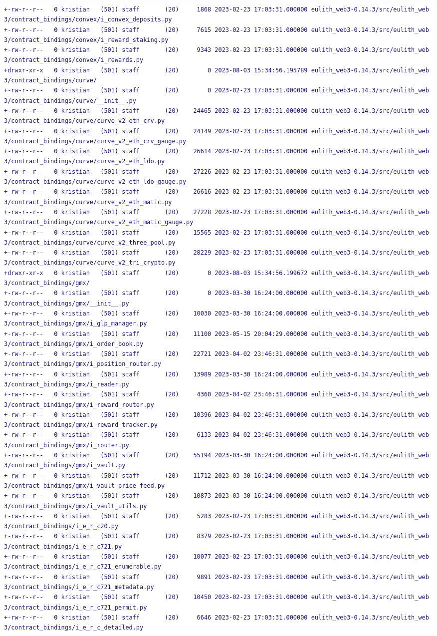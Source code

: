 ```diff
+-rw-r--r--   0 kristian   (501) staff       (20)     1868 2023-02-23 17:03:31.000000 eulith_web3-0.14.3/src/eulith_web3/contract_bindings/convex/i_convex_deposits.py
+-rw-r--r--   0 kristian   (501) staff       (20)     7615 2023-02-23 17:03:31.000000 eulith_web3-0.14.3/src/eulith_web3/contract_bindings/convex/i_reward_staking.py
+-rw-r--r--   0 kristian   (501) staff       (20)     9343 2023-02-23 17:03:31.000000 eulith_web3-0.14.3/src/eulith_web3/contract_bindings/convex/i_rewards.py
+drwxr-xr-x   0 kristian   (501) staff       (20)        0 2023-08-03 15:34:56.195789 eulith_web3-0.14.3/src/eulith_web3/contract_bindings/curve/
+-rw-r--r--   0 kristian   (501) staff       (20)        0 2023-02-23 17:03:31.000000 eulith_web3-0.14.3/src/eulith_web3/contract_bindings/curve/__init__.py
+-rw-r--r--   0 kristian   (501) staff       (20)    24465 2023-02-23 17:03:31.000000 eulith_web3-0.14.3/src/eulith_web3/contract_bindings/curve/curve_v2_eth_crv.py
+-rw-r--r--   0 kristian   (501) staff       (20)    24149 2023-02-23 17:03:31.000000 eulith_web3-0.14.3/src/eulith_web3/contract_bindings/curve/curve_v2_eth_crv_gauge.py
+-rw-r--r--   0 kristian   (501) staff       (20)    26614 2023-02-23 17:03:31.000000 eulith_web3-0.14.3/src/eulith_web3/contract_bindings/curve/curve_v2_eth_ldo.py
+-rw-r--r--   0 kristian   (501) staff       (20)    27226 2023-02-23 17:03:31.000000 eulith_web3-0.14.3/src/eulith_web3/contract_bindings/curve/curve_v2_eth_ldo_gauge.py
+-rw-r--r--   0 kristian   (501) staff       (20)    26616 2023-02-23 17:03:31.000000 eulith_web3-0.14.3/src/eulith_web3/contract_bindings/curve/curve_v2_eth_matic.py
+-rw-r--r--   0 kristian   (501) staff       (20)    27228 2023-02-23 17:03:31.000000 eulith_web3-0.14.3/src/eulith_web3/contract_bindings/curve/curve_v2_eth_matic_gauge.py
+-rw-r--r--   0 kristian   (501) staff       (20)    15565 2023-02-23 17:03:31.000000 eulith_web3-0.14.3/src/eulith_web3/contract_bindings/curve/curve_v2_three_pool.py
+-rw-r--r--   0 kristian   (501) staff       (20)    28229 2023-02-23 17:03:31.000000 eulith_web3-0.14.3/src/eulith_web3/contract_bindings/curve/curve_v2_tri_crypto.py
+drwxr-xr-x   0 kristian   (501) staff       (20)        0 2023-08-03 15:34:56.199672 eulith_web3-0.14.3/src/eulith_web3/contract_bindings/gmx/
+-rw-r--r--   0 kristian   (501) staff       (20)        0 2023-03-30 16:24:00.000000 eulith_web3-0.14.3/src/eulith_web3/contract_bindings/gmx/__init__.py
+-rw-r--r--   0 kristian   (501) staff       (20)    10030 2023-03-30 16:24:00.000000 eulith_web3-0.14.3/src/eulith_web3/contract_bindings/gmx/i_glp_manager.py
+-rw-r--r--   0 kristian   (501) staff       (20)    11100 2023-05-15 20:04:29.000000 eulith_web3-0.14.3/src/eulith_web3/contract_bindings/gmx/i_order_book.py
+-rw-r--r--   0 kristian   (501) staff       (20)    22721 2023-04-02 23:46:31.000000 eulith_web3-0.14.3/src/eulith_web3/contract_bindings/gmx/i_position_router.py
+-rw-r--r--   0 kristian   (501) staff       (20)    13989 2023-03-30 16:24:00.000000 eulith_web3-0.14.3/src/eulith_web3/contract_bindings/gmx/i_reader.py
+-rw-r--r--   0 kristian   (501) staff       (20)     4360 2023-04-02 23:46:31.000000 eulith_web3-0.14.3/src/eulith_web3/contract_bindings/gmx/i_reward_router.py
+-rw-r--r--   0 kristian   (501) staff       (20)    10396 2023-04-02 23:46:31.000000 eulith_web3-0.14.3/src/eulith_web3/contract_bindings/gmx/i_reward_tracker.py
+-rw-r--r--   0 kristian   (501) staff       (20)     6133 2023-04-02 23:46:31.000000 eulith_web3-0.14.3/src/eulith_web3/contract_bindings/gmx/i_router.py
+-rw-r--r--   0 kristian   (501) staff       (20)    55194 2023-03-30 16:24:00.000000 eulith_web3-0.14.3/src/eulith_web3/contract_bindings/gmx/i_vault.py
+-rw-r--r--   0 kristian   (501) staff       (20)    11712 2023-03-30 16:24:00.000000 eulith_web3-0.14.3/src/eulith_web3/contract_bindings/gmx/i_vault_price_feed.py
+-rw-r--r--   0 kristian   (501) staff       (20)    10873 2023-03-30 16:24:00.000000 eulith_web3-0.14.3/src/eulith_web3/contract_bindings/gmx/i_vault_utils.py
+-rw-r--r--   0 kristian   (501) staff       (20)     5283 2023-02-23 17:03:31.000000 eulith_web3-0.14.3/src/eulith_web3/contract_bindings/i_e_r_c20.py
+-rw-r--r--   0 kristian   (501) staff       (20)     8379 2023-02-23 17:03:31.000000 eulith_web3-0.14.3/src/eulith_web3/contract_bindings/i_e_r_c721.py
+-rw-r--r--   0 kristian   (501) staff       (20)    10077 2023-02-23 17:03:31.000000 eulith_web3-0.14.3/src/eulith_web3/contract_bindings/i_e_r_c721_enumerable.py
+-rw-r--r--   0 kristian   (501) staff       (20)     9891 2023-02-23 17:03:31.000000 eulith_web3-0.14.3/src/eulith_web3/contract_bindings/i_e_r_c721_metadata.py
+-rw-r--r--   0 kristian   (501) staff       (20)    10450 2023-02-23 17:03:31.000000 eulith_web3-0.14.3/src/eulith_web3/contract_bindings/i_e_r_c721_permit.py
+-rw-r--r--   0 kristian   (501) staff       (20)     6646 2023-02-23 17:03:31.000000 eulith_web3-0.14.3/src/eulith_web3/contract_bindings/i_e_r_c_detailed.py
```